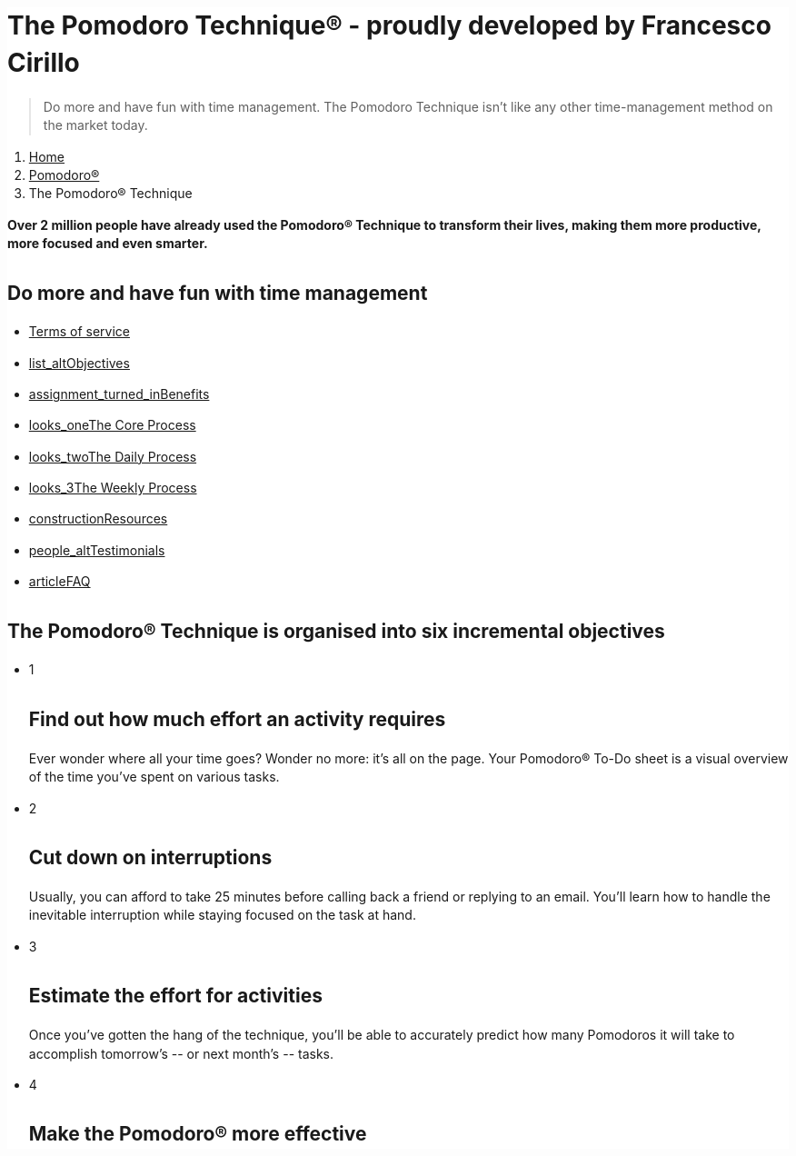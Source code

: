 # The Pomodoro Technique® - proudly developed by Francesco Cirillo

> Do more and have fun with time management. The Pomodoro Technique isn’t like any other time-management method on the market today.

1.  [Home](chrome-extension://cjedbglnccaioiolemnfhjncicchinao/)
2.  [Pomodoro®](#)
3.  The Pomodoro® Technique

**Over 2 million people have already used the Pomodoro® Technique to transform their lives, making them more productive, more focused and even smarter.**

Do more and have fun with time management
-----------------------------------------

*   [Terms of service](chrome-extension://cjedbglnccaioiolemnfhjncicchinao/pages/terms-of-service)

*   [list\_altObjectives](#objectives)
*   [assignment\_turned\_inBenefits](#benefits)
*   [looks\_oneThe Core Process](#part01)
*   [looks\_twoThe Daily Process](#part02)
*   [looks\_3The Weekly Process](#part03)
*   [constructionResources](#resources)
*   [people\_altTestimonials](#testimonials)
*   [articleFAQ](#faq)

The Pomodoro® Technique is organised into six incremental objectives
--------------------------------------------------------------------

*   1
    
    Find out how much effort an activity requires
    ---------------------------------------------
    
    Ever wonder where all your time goes? Wonder no more: it’s all on the page. Your Pomodoro® To-Do sheet is a visual overview of the time you’ve spent on various tasks.
    
*   2
    
    Cut down on interruptions
    -------------------------
    
    Usually, you can afford to take 25 minutes before calling back a friend or replying to an email. You’ll learn how to handle the inevitable interruption while staying focused on the task at hand.
    
*   3
    
    Estimate the effort for activities
    ----------------------------------
    
    Once you’ve gotten the hang of the technique, you’ll be able to accurately predict how many Pomodoros it will take to accomplish tomorrow’s -- or next month’s -- tasks.
    
*   4
    
    Make the Pomodoro® more effective
    ---------------------------------
    